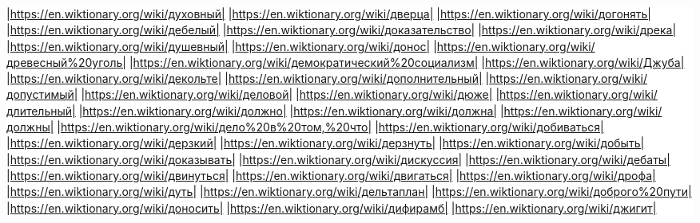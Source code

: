 |https://en.wiktionary.org/wiki/духовный|
|https://en.wiktionary.org/wiki/дверца|
|https://en.wiktionary.org/wiki/догонять|
|https://en.wiktionary.org/wiki/дебелый|
|https://en.wiktionary.org/wiki/доказательство|
|https://en.wiktionary.org/wiki/дрека|
|https://en.wiktionary.org/wiki/душевный|
|https://en.wiktionary.org/wiki/донос|
|https://en.wiktionary.org/wiki/древесный%20уголь|
|https://en.wiktionary.org/wiki/демократический%20социализм|
|https://en.wiktionary.org/wiki/Джуба|
|https://en.wiktionary.org/wiki/декольте|
|https://en.wiktionary.org/wiki/дополнительный|
|https://en.wiktionary.org/wiki/допустимый|
|https://en.wiktionary.org/wiki/деловой|
|https://en.wiktionary.org/wiki/дюже|
|https://en.wiktionary.org/wiki/длительный|
|https://en.wiktionary.org/wiki/должно|
|https://en.wiktionary.org/wiki/должна|
|https://en.wiktionary.org/wiki/должны|
|https://en.wiktionary.org/wiki/дело%20в%20том,%20что|
|https://en.wiktionary.org/wiki/добиваться|
|https://en.wiktionary.org/wiki/дерзкий|
|https://en.wiktionary.org/wiki/дерзнуть|
|https://en.wiktionary.org/wiki/добыть|
|https://en.wiktionary.org/wiki/доказывать|
|https://en.wiktionary.org/wiki/дискуссия|
|https://en.wiktionary.org/wiki/дебаты|
|https://en.wiktionary.org/wiki/двинуться|
|https://en.wiktionary.org/wiki/двигаться|
|https://en.wiktionary.org/wiki/дрофа|
|https://en.wiktionary.org/wiki/дуть|
|https://en.wiktionary.org/wiki/дельтаплан|
|https://en.wiktionary.org/wiki/доброго%20пути|
|https://en.wiktionary.org/wiki/доносить|
|https://en.wiktionary.org/wiki/дифирамб|
|https://en.wiktionary.org/wiki/джигит|
